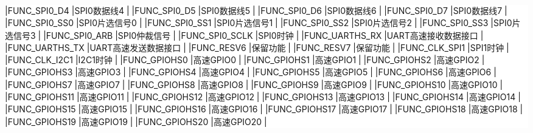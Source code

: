 |FUNC\_SPI0\_D4       |SPI0数据线4            |
|FUNC\_SPI0\_D5       |SPI0数据线5            |
|FUNC\_SPI0\_D6       |SPI0数据线6            |
|FUNC\_SPI0\_D7       |SPI0数据线7            |
|FUNC\_SPI0\_SS0      |SPI0片选信号0          |
|FUNC\_SPI0\_SS1      |SPI0片选信号1          |
|FUNC\_SPI0\_SS2      |SPI0片选信号2          |
|FUNC\_SPI0\_SS3      |SPI0片选信号3          |
|FUNC\_SPI0\_ARB      |SPI0仲裁信号           |
|FUNC\_SPI0\_SCLK     |SPI0时钟               |
|FUNC\_UARTHS\_RX     |UART高速接收数据接口   |
|FUNC\_UARTHS\_TX     |UART高速发送数据接口   |
|FUNC\_RESV6          |保留功能              |
|FUNC\_RESV7          |保留功能               |
|FUNC\_CLK\_SPI1      |SPI1时钟               |
|FUNC\_CLK\_I2C1      |I2C1时钟               |
|FUNC\_GPIOHS0       |高速GPIO0              |
|FUNC\_GPIOHS1       |高速GPIO1              |
|FUNC\_GPIOHS2       |高速GPIO2              |
|FUNC\_GPIOHS3       |高速GPIO3              |
|FUNC\_GPIOHS4       |高速GPIO4              |
|FUNC\_GPIOHS5       |高速GPIO5              |
|FUNC\_GPIOHS6       |高速GPIO6              |
|FUNC\_GPIOHS7       |高速GPIO7              |
|FUNC\_GPIOHS8       |高速GPIO8              |
|FUNC\_GPIOHS9       |高速GPIO9              |
|FUNC\_GPIOHS10      |高速GPIO10             |
|FUNC\_GPIOHS11      |高速GPIO11             |
|FUNC\_GPIOHS12      |高速GPIO12             |
|FUNC\_GPIOHS13      |高速GPIO13             |
|FUNC\_GPIOHS14      |高速GPIO14             |
|FUNC\_GPIOHS15      |高速GPIO15             |
|FUNC\_GPIOHS16      |高速GPIO16             |
|FUNC\_GPIOHS17      |高速GPIO17             |
|FUNC\_GPIOHS18      |高速GPIO18             |
|FUNC\_GPIOHS19      |高速GPIO19             |
|FUNC\_GPIOHS20      |高速GPIO20             |